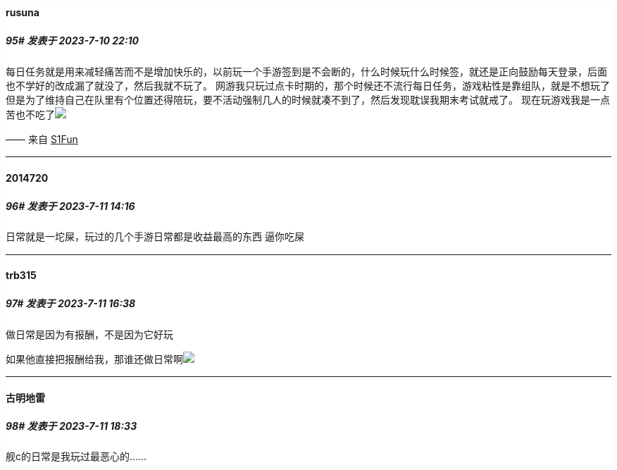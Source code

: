 ####  rusuna  
##### 95#       发表于 2023-7-10 22:10

每日任务就是用来减轻痛苦而不是增加快乐的，以前玩一个手游签到是不会断的，什么时候玩什么时候签，就还是正向鼓励每天登录，后面也不学好的改成漏了就没了，然后我就不玩了。
网游我只玩过点卡时期的，那个时候还不流行每日任务，游戏粘性是靠组队，就是不想玩了但是为了维持自己在队里有个位置还得陪玩，要不活动强制几人的时候就凑不到了，然后发现耽误我期末考试就戒了。
现在玩游戏我是一点苦也不吃了<img src="https://static.saraba1st.com/image/smiley/face2017/066.png" referrerpolicy="no-referrer">

—— 来自 [S1Fun](https://s1fun.koalcat.com)


*****

####  2014720  
##### 96#       发表于 2023-7-11 14:16

日常就是一坨屎，玩过的几个手游日常都是收益最高的东西
逼你吃屎


*****

####  trb315  
##### 97#       发表于 2023-7-11 16:38

做日常是因为有报酬，不是因为它好玩

如果他直接把报酬给我，那谁还做日常啊<img src="https://static.saraba1st.com/image/smiley/face2017/001.png" referrerpolicy="no-referrer">


*****

####  古明地雷  
##### 98#       发表于 2023-7-11 18:33

舰c的日常是我玩过最恶心的……

